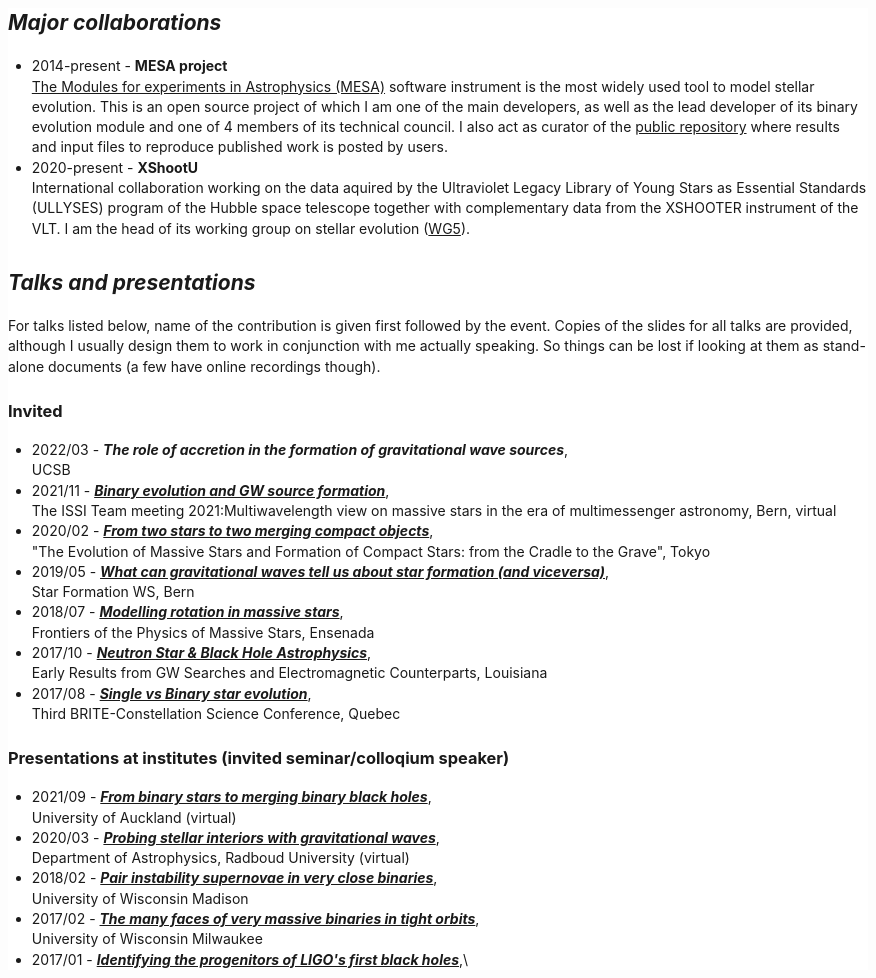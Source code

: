 ## _Major collaborations_

* 2014-present - **MESA project**\
    [The Modules for experiments in Astrophysics (MESA)][mesadocs] software instrument is the most widely used tool to model stellar evolution. This is an open source project of which I am one of the main developers, as well as the lead developer of its binary evolution module and one of 4 members of its technical council. I also act as curator of the [public repository][zenodo] where results and input files to reproduce published work is posted by users.
* 2020-present - **XShootU**\
    International collaboration working on the data aquired by the Ultraviolet Legacy Library of Young Stars as Essential Standards (ULLYSES) program of the Hubble space telescope together with complementary data from the XSHOOTER instrument of the VLT. I am the head of its working group on stellar evolution ([WG5][xshootu]).

## _Talks and presentations_

For talks listed below, name of the contribution is given first followed by the event. Copies of the slides for all talks are provided, although I usually
design them to work in conjunction with me actually speaking. So things can be lost if looking at them as stand-alone documents (a few have online recordings though).

### Invited

* 2022/03 - _**The role of accretion in the formation of gravitational wave sources**_,\
    UCSB
* 2021/11 - [_**Binary evolution and GW source formation**_](https://drive.google.com/file/d/1JELEtkqjGv3F3yHr1NWCD7hgi6npv6of/view?usp=sharing),\
    The ISSI Team meeting 2021:Multiwavelength view on massive stars in the era of multimessenger astronomy, Bern, virtual
* 2020/02 - [_**From two stars to two merging compact objects**_](https://drive.google.com/file/d/1TrdvTueaiGHEwzmMteGheMGTvcQai-lR/view?usp=sharing),\
    "The Evolution of Massive Stars and Formation of Compact Stars: from the Cradle to the Grave", Tokyo
* 2019/05 - [_**What can gravitational waves tell us about star formation (and viceversa)**_](https://drive.google.com/file/d/1zg2HNk67GabIfaNBLm3HHuWvd-XHi8eD/view?usp=sharing),\
    Star Formation WS, Bern
* 2018/07 - [_**Modelling rotation in massive stars**_](https://drive.google.com/file/d/1lnVQpHS-vFjBEm0KmvYkq77c6HYsR6Im/view?usp=sharing),\
    Frontiers of the Physics of Massive Stars, Ensenada
* 2017/10 - [_**Neutron Star & Black Hole Astrophysics**_](https://drive.google.com/file/d/1yaVTuR5BorvBTzuvLhYhpSSkS6b-dtm8/view?usp=sharing),\
    Early Results from GW Searches and Electromagnetic Counterparts, Louisiana
* 2017/08 - [_**Single vs Binary star evolution**_](https://drive.google.com/file/d/1-L5njQpHG3GjZfCnHA9__tUfHyCZsan4/view?usp=sharing),\
    Third BRITE-Constellation Science Conference, Quebec

### Presentations at institutes (invited seminar/colloqium speaker)

* 2021/09 - [_**From binary stars to merging binary black holes**_](https://drive.google.com/file/d/19rOMb-NJ35_s9ZorhVW98_4bVz4VfOc2/view?usp=sharing),\
    University of Auckland (virtual)
* 2020/03 - [_**Probing stellar interiors with gravitational waves**_](https://drive.google.com/file/d/12uATp8-jUHjz-6HxMji18Z7iOsOJoEbT/view?usp=sharing),\
    Department of Astrophysics, Radboud University (virtual) 
* 2018/02 - [_**Pair instability supernovae in very close binaries**_](https://drive.google.com/file/d/17iew3qTG7VXAVYCxmzjCgnHWUrCBSH4j/view?usp=sharing),\
    University of Wisconsin Madison
* 2017/02 - [_**The many faces of very massive binaries in tight orbits**_](https://drive.google.com/file/d/1e_nq5r2E-SdImpRscuQvVexjFzmCk9qa/view?usp=sharing),\
    University of Wisconsin Milwaukee
* 2017/01 - [_**Identifying the progenitors of LIGO's first black holes**_](https://drive.google.com/file/d/1tKCn3uNWwFkonz5y6hI1R35zuq0JUBsa/view?usp=sharing),\

[ads]: https://ui.adsabs.harvard.edu/user/libraries/p4c4ALc6QJqZCF8f27MOLA
[zenodo]: https://zenodo.org/communities/mesa
[mesa2022]: https://mesahub.github.io/summer-school-2022/
[eas]: https://eas.unige.ch/EAS2021/session.jsp?id=S8
[beijing]: https://www.stellar-astrophysics.org/
[mesadocs]: https://docs.mesastar.org/
[xshootu]: https://massivestars.org/xshootu/